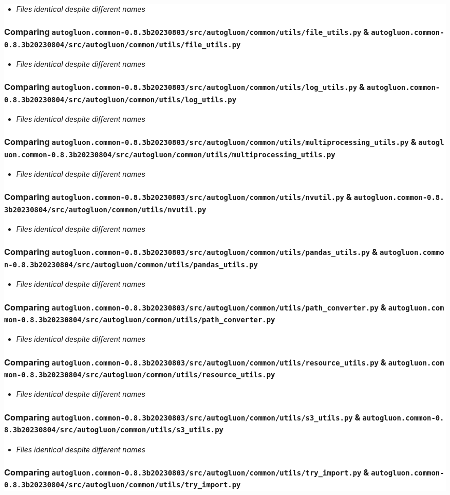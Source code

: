  * *Files identical despite different names*

### Comparing `autogluon.common-0.8.3b20230803/src/autogluon/common/utils/file_utils.py` & `autogluon.common-0.8.3b20230804/src/autogluon/common/utils/file_utils.py`

 * *Files identical despite different names*

### Comparing `autogluon.common-0.8.3b20230803/src/autogluon/common/utils/log_utils.py` & `autogluon.common-0.8.3b20230804/src/autogluon/common/utils/log_utils.py`

 * *Files identical despite different names*

### Comparing `autogluon.common-0.8.3b20230803/src/autogluon/common/utils/multiprocessing_utils.py` & `autogluon.common-0.8.3b20230804/src/autogluon/common/utils/multiprocessing_utils.py`

 * *Files identical despite different names*

### Comparing `autogluon.common-0.8.3b20230803/src/autogluon/common/utils/nvutil.py` & `autogluon.common-0.8.3b20230804/src/autogluon/common/utils/nvutil.py`

 * *Files identical despite different names*

### Comparing `autogluon.common-0.8.3b20230803/src/autogluon/common/utils/pandas_utils.py` & `autogluon.common-0.8.3b20230804/src/autogluon/common/utils/pandas_utils.py`

 * *Files identical despite different names*

### Comparing `autogluon.common-0.8.3b20230803/src/autogluon/common/utils/path_converter.py` & `autogluon.common-0.8.3b20230804/src/autogluon/common/utils/path_converter.py`

 * *Files identical despite different names*

### Comparing `autogluon.common-0.8.3b20230803/src/autogluon/common/utils/resource_utils.py` & `autogluon.common-0.8.3b20230804/src/autogluon/common/utils/resource_utils.py`

 * *Files identical despite different names*

### Comparing `autogluon.common-0.8.3b20230803/src/autogluon/common/utils/s3_utils.py` & `autogluon.common-0.8.3b20230804/src/autogluon/common/utils/s3_utils.py`

 * *Files identical despite different names*

### Comparing `autogluon.common-0.8.3b20230803/src/autogluon/common/utils/try_import.py` & `autogluon.common-0.8.3b20230804/src/autogluon/common/utils/try_import.py`
